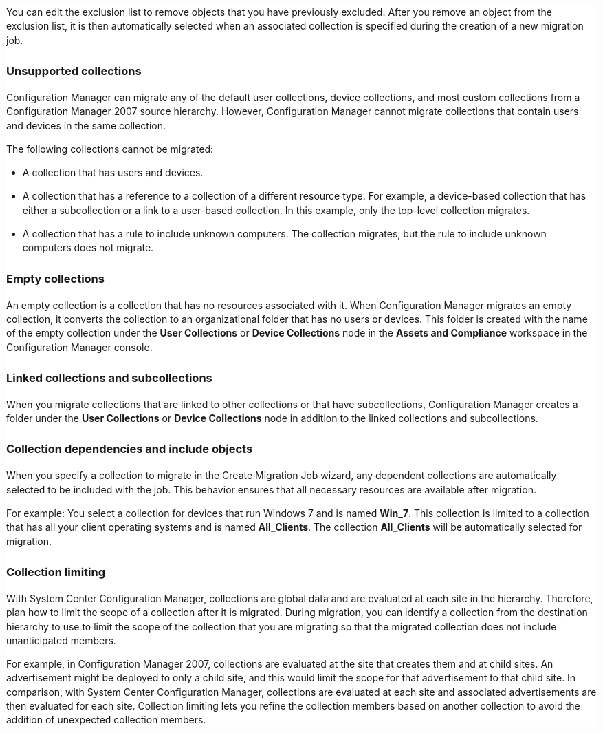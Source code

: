 You can edit the exclusion list to remove objects that you have previously excluded. After you remove an object from the exclusion list, it is then automatically selected when an associated collection is specified during the creation of a new migration job.  

### Unsupported collections  
 Configuration Manager can migrate any of the default user collections, device collections, and most custom collections from a Configuration Manager 2007 source hierarchy. However, Configuration Manager cannot migrate collections that contain users and devices in the same collection.  

 The following collections cannot be migrated:  

-   A collection that has users and devices.  

-   A collection that has a reference to a collection of a different resource type. For example, a device-based collection that has either a subcollection or a link to a user-based collection. In this example, only the top-level collection migrates.  

-   A collection that has a rule to include unknown computers. The collection migrates, but the rule to include unknown computers does not migrate.  

### Empty collections  
 An empty collection is a collection that has no resources associated with it. When Configuration Manager migrates an empty collection, it converts the collection to an organizational folder that has no users or devices. This folder is created with the name of the empty collection under the **User Collections** or **Device Collections** node in the **Assets and Compliance** workspace in the Configuration Manager console.  

### Linked collections and subcollections  
 When you migrate collections that are linked to other collections or that have subcollections, Configuration Manager creates a folder under the **User Collections** or **Device Collections** node in addition to the linked collections and subcollections.  

### Collection dependencies and include objects  
 When you specify a collection to migrate in the Create Migration Job wizard, any dependent collections are automatically selected to be included with the job. This behavior ensures that all necessary resources are available after migration.  

 For example: You select a collection for devices that run Windows 7 and is named **Win_7**. This collection is limited to a collection that has all your client operating systems and is named **All_Clients**. The collection **All_Clients** will be automatically selected for migration.  

### Collection limiting  
 With System Center Configuration Manager, collections are global data and are evaluated at each site in the hierarchy. Therefore, plan how to limit the scope of a collection after it is migrated. During migration, you can identify a collection from the destination hierarchy to use to limit the scope of the collection that you are migrating so that the migrated collection does not include unanticipated members.  

 For example, in Configuration Manager 2007, collections are evaluated at the site that creates them and at child sites. An advertisement might be deployed to only a child site, and this would limit the scope for that advertisement to that child site. In comparison, with System Center Configuration Manager, collections are evaluated at each site and associated advertisements are then evaluated for each site. Collection limiting lets you refine the collection members based on another collection to avoid the addition of unexpected collection members.  
